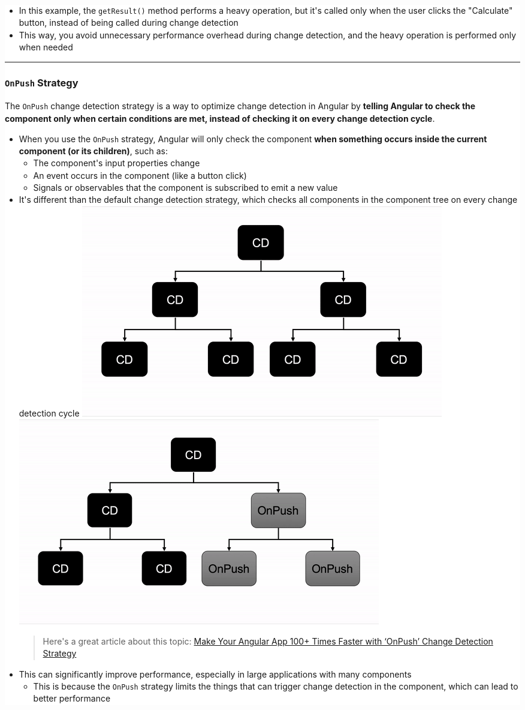 
- In this example, the `getResult()` method performs a heavy operation, but it's called only when the user clicks the "Calculate" button, instead of being called during change detection
- This way, you avoid unnecessary performance overhead during change detection, and the heavy operation is performed only when needed

---

### `OnPush` Strategy

The `OnPush` change detection strategy is a way to optimize change detection in Angular by **telling Angular to check the component only when certain conditions are met, instead of checking it on every change detection cycle**.

- When you use the `OnPush` strategy, Angular will only check the component **when something occurs inside the current component (or its children)**, such as:
  - The component's input properties change
  - An event occurs in the component (like a button click)
  - Signals or observables that the component is subscribed to emit a new value
- It's different than the default change detection strategy, which checks all components in the component tree on every change detection cycle
  ![OnPush](./img/onpush-1.gif)
  ![OnPush](./img/onpush-2.gif)
  > Here's a great article about this topic: [Make Your Angular App 100+ Times Faster with ‘OnPush’ Change Detection Strategy](https://medium.com/@yar.dobroskok/make-your-angular-app-100-times-faster-with-onpush-change-detection-strategy-76a272cd0f0c)
- This can significantly improve performance, especially in large applications with many components
  - This is because the `OnPush` strategy limits the things that can trigger change detection in the component, which can lead to better performance